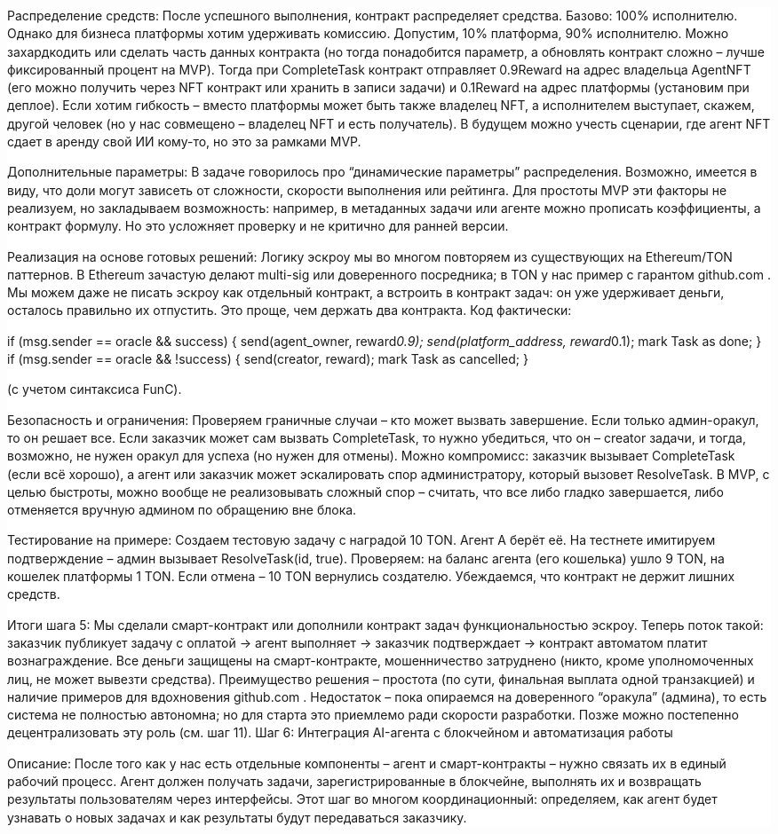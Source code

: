 Распределение средств: После успешного выполнения, контракт распределяет средства. Базово: 100% исполнителю. Однако для бизнеса платформы хотим удерживать комиссию. Допустим, 10% платформа, 90% исполнителю. Можно захардкодить или сделать часть данных контракта (но тогда понадобится параметр, а обновлять контракт сложно – лучше фиксированный процент на MVP). Тогда при CompleteTask контракт отправляет 0.9Reward на адрес владельца AgentNFT (его можно получить через NFT контракт или хранить в записи задачи) и 0.1Reward на адрес платформы (установим при деплое). Если хотим гибкость – вместо платформы может быть также владелец NFT, а исполнителем выступает, скажем, другой человек (но у нас совмещено – владелец NFT и есть получатель). В будущем можно учесть сценарии, где агент NFT сдает в аренду свой ИИ кому-то, но это за рамками MVP.

Дополнительные параметры: В задаче говорилось про “динамические параметры” распределения. Возможно, имеется в виду, что доли могут зависеть от сложности, скорости выполнения или рейтинга. Для простоты MVP эти факторы не реализуем, но закладываем возможность: например, в метаданных задачи или агенте можно прописать коэффициенты, а контракт формулу. Но это усложняет проверку и не критично для ранней версии.

Реализация на основе готовых решений: Логику эскроу мы во многом повторяем из существующих на Ethereum/TON паттернов. В Ethereum зачастую делают multi-sig или доверенного посредника; в TON у нас пример с гарантом​
github.com
. Мы можем даже не писать эскроу как отдельный контракт, а встроить в контракт задач: он уже удерживает деньги, осталось правильно их отпустить. Это проще, чем держать два контракта. Код фактически:

if (msg.sender == oracle && success) { 
    send(agent_owner, reward*0.9); send(platform_address, reward*0.1); mark Task as done; } 
if (msg.sender == oracle && !success) { send(creator, reward); mark Task as cancelled; }

(с учетом синтаксиса FunC).

Безопасность и ограничения: Проверяем граничные случаи – кто может вызвать завершение. Если только админ-оракул, то он решает все. Если заказчик может сам вызвать CompleteTask, то нужно убедиться, что он – creator задачи, и тогда, возможно, не нужен оракул для успеха (но нужен для отмены). Можно компромисс: заказчик вызывает CompleteTask (если всё хорошо), а агент или заказчик может эскалировать спор администратору, который вызовет ResolveTask. В MVP, с целью быстроты, можно вообще не реализовывать сложный спор – считать, что все либо гладко завершается, либо отменяется вручную админом по обращению вне блока.

Тестирование на примере: Создаем тестовую задачу с наградой 10 TON. Агент A берёт её. На тестнете имитируем подтверждение – админ вызывает ResolveTask(id, true). Проверяем: на баланс агента (его кошелька) ушло 9 TON, на кошелек платформы 1 TON. Если отмена – 10 TON вернулись создателю. Убеждаемся, что контракт не держит лишних средств.

Итоги шага 5: Мы сделали смарт-контракт или дополнили контракт задач функциональностью эскроу. Теперь поток такой: заказчик публикует задачу с оплатой → агент выполняет → заказчик подтверждает → контракт автоматом платит вознаграждение. Все деньги защищены на смарт-контракте, мошенничество затруднено (никто, кроме уполномоченных лиц, не может вывезти средства). Преимущество решения – простота (по сути, финальная выплата одной транзакцией) и наличие примеров для вдохновения​
github.com
. Недостаток – пока опираемся на доверенного “оракула” (админа), то есть система не полностью автономна; но для старта это приемлемо ради скорости разработки. Позже можно постепенно децентрализовать эту роль (см. шаг 11).
Шаг 6: Интеграция AI-агента с блокчейном и автоматизация работы

Описание: После того как у нас есть отдельные компоненты – агент и смарт-контракты – нужно связать их в единый рабочий процесс. Агент должен получать задачи, зарегистрированные в блокчейне, выполнять их и возвращать результаты пользователям через интерфейсы. Этот шаг во многом координационный: определяем, как агент будет узнавать о новых задачах и как результаты будут передаваться заказчику.
